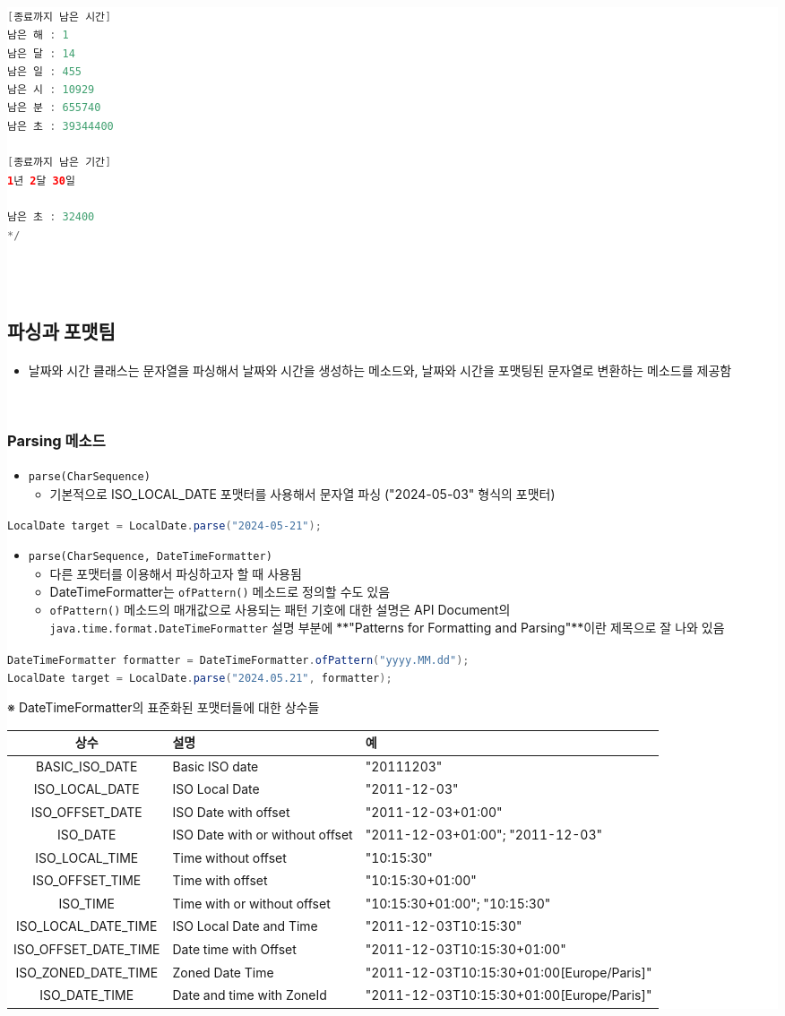 ```java
[종료까지 남은 시간]
남은 해 : 1
남은 달 : 14
남은 일 : 455
남은 시 : 10929
남은 분 : 655740
남은 초 : 39344400

[종료까지 남은 기간]
1년 2달 30일

남은 초 : 32400
*/
```

<br>
<br>

## 파싱과 포맷팀

- 날짜와 시간 클래스는 문자열을 파싱해서 날짜와 시간을 생성하는 메소드와, 날짜와 시간을 포맷팅된 문자열로 변환하는 메소드를 제공함

<br>

### Parsing 메소드

- `parse(CharSequence)`
  - 기본적으로 ISO_LOCAL_DATE 포맷터를 사용해서 문자열 파싱 ("2024-05-03" 형식의 포맷터)

```java
LocalDate target = LocalDate.parse("2024-05-21");
```

- `parse(CharSequence, DateTimeFormatter)`
  - 다른 포맷터를 이용해서 파싱하고자 할 때 사용됨
  - DateTimeFormatter는 `ofPattern()` 메소드로 정의할 수도 있음
  - `ofPattern()` 메소드의 매개값으로 사용되는 패턴 기호에 대한 설명은 API Document의<br>`java.time.format.DateTimeFormatter` 설명 부분에 **"Patterns for Formatting and Parsing"**이란 제목으로 잘 나와 있음

```java
DateTimeFormatter formatter = DateTimeFormatter.ofPattern("yyyy.MM.dd");
LocalDate target = LocalDate.parse("2024.05.21", formatter);
```

※ DateTimeFormatter의 표준화된 포맷터들에 대한 상수들

|         상수         | 설명                            | 예                                        |
| :------------------: | :------------------------------ | :---------------------------------------- |
|    BASIC_ISO_DATE    | Basic ISO date                  | "20111203"                                |
|    ISO_LOCAL_DATE    | ISO Local Date                  | "2011-12-03"                              |
|   ISO_OFFSET_DATE    | ISO Date with offset            | "2011-12-03+01:00"                        |
|       ISO_DATE       | ISO Date with or without offset | "2011-12-03+01:00"; "2011-12-03"          |
|    ISO_LOCAL_TIME    | Time without offset             | "10:15:30"                                |
|   ISO_OFFSET_TIME    | Time with offset                | "10:15:30+01:00"                          |
|       ISO_TIME       | Time with or without offset     | "10:15:30+01:00"; "10:15:30"              |
| ISO_LOCAL_DATE_TIME  | ISO Local Date and Time         | "2011-12-03T10:15:30"                     |
| ISO_OFFSET_DATE_TIME | Date time with Offset           | "2011-12-03T10:15:30+01:00"               |
| ISO_ZONED_DATE_TIME  | Zoned Date Time                 | "2011-12-03T10:15:30+01:00[Europe/Paris]" |
|    ISO_DATE_TIME     | Date and time with ZoneId       | "2011-12-03T10:15:30+01:00[Europe/Paris]" |